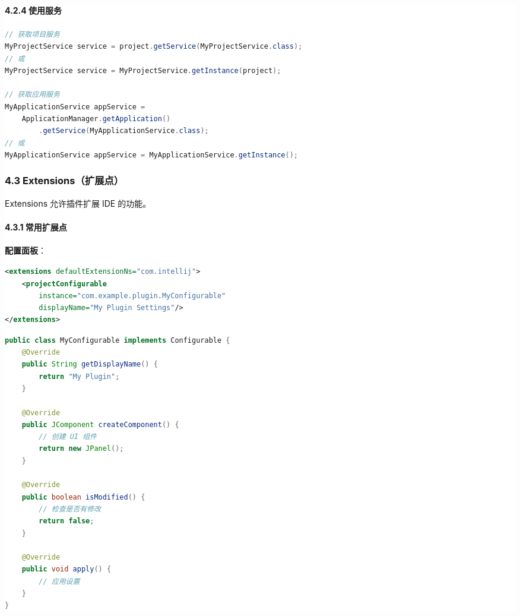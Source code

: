 #### 4.2.4 使用服务

```java
// 获取项目服务
MyProjectService service = project.getService(MyProjectService.class);
// 或
MyProjectService service = MyProjectService.getInstance(project);

// 获取应用服务
MyApplicationService appService = 
    ApplicationManager.getApplication()
        .getService(MyApplicationService.class);
// 或
MyApplicationService appService = MyApplicationService.getInstance();
```

### 4.3 Extensions（扩展点）

Extensions 允许插件扩展 IDE 的功能。

#### 4.3.1 常用扩展点

**配置面板**：

```xml
<extensions defaultExtensionNs="com.intellij">
    <projectConfigurable 
        instance="com.example.plugin.MyConfigurable"
        displayName="My Plugin Settings"/>
</extensions>
```

```java
public class MyConfigurable implements Configurable {
    @Override
    public String getDisplayName() {
        return "My Plugin";
    }
    
    @Override
    public JComponent createComponent() {
        // 创建 UI 组件
        return new JPanel();
    }
    
    @Override
    public boolean isModified() {
        // 检查是否有修改
        return false;
    }
    
    @Override
    public void apply() {
        // 应用设置
    }
}
```
